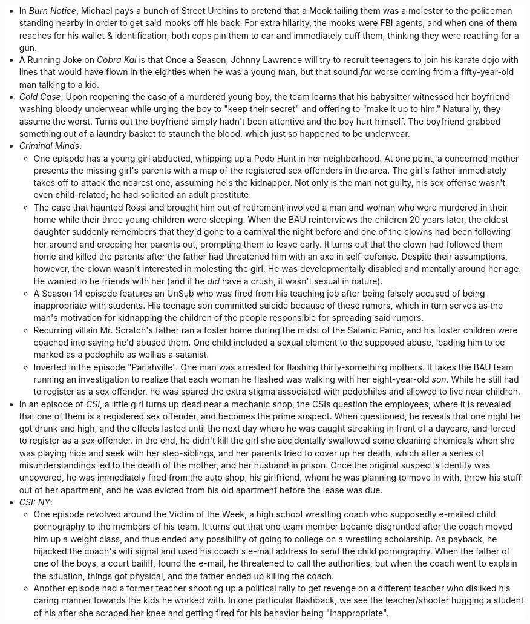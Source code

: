 -   In _Burn Notice_, Michael pays a bunch of Street Urchins to pretend that a Mook tailing them was a molester to the policeman standing nearby in order to get said mooks off his back. For extra hilarity, the mooks were FBI agents, and when one of them reaches for his wallet & identification, both cops pin them to car and immediately cuff them, thinking they were reaching for a gun.
-   A Running Joke on _Cobra Kai_ is that Once a Season, Johnny Lawrence will try to recruit teenagers to join his karate dojo with lines that would have flown in the eighties when he was a young man, but that sound _far_ worse coming from a fifty-year-old man talking to a kid.
-   _Cold Case_: Upon reopening the case of a murdered young boy, the team learns that his babysitter witnessed her boyfriend washing bloody underwear while urging the boy to "keep their secret" and offering to "make it up to him." Naturally, they assume the worst. Turns out the boyfriend simply hadn't been attentive and the boy hurt himself. The boyfriend grabbed something out of a laundry basket to staunch the blood, which just so happened to be underwear.
-   _Criminal Minds_:
    -   One episode has a young girl abducted, whipping up a Pedo Hunt in her neighborhood. At one point, a concerned mother presents the missing girl's parents with a map of the registered sex offenders in the area. The girl's father immediately takes off to attack the nearest one, assuming he's the kidnapper. Not only is the man not guilty, his sex offense wasn't even child-related; he had solicited an adult prostitute.
    -   The case that haunted Rossi and brought him out of retirement involved a man and woman who were murdered in their home while their three young children were sleeping. When the BAU reinterviews the children 20 years later, the oldest daughter suddenly remembers that they'd gone to a carnival the night before and one of the clowns had been following her around and creeping her parents out, prompting them to leave early. It turns out that the clown had followed them home and killed the parents after the father had threatened him with an axe in self-defense. Despite their assumptions, however, the clown wasn't interested in molesting the girl. He was developmentally disabled and mentally around her age. He wanted to be friends with her (and if he _did_ have a crush, it wasn't sexual in nature).
    -   A Season 14 episode features an UnSub who was fired from his teaching job after being falsely accused of being inappropriate with students. His teenage son committed suicide because of these rumors, which in turn serves as the man's motivation for kidnapping the children of the people responsible for spreading said rumors.
    -   Recurring villain Mr. Scratch's father ran a foster home during the midst of the Satanic Panic, and his foster children were coached into saying he'd abused them. One child included a sexual element to the supposed abuse, leading him to be marked as a pedophile as well as a satanist.
    -   Inverted in the episode "Pariahville". One man was arrested for flashing thirty-something mothers. It takes the BAU team running an investigation to realize that each woman he flashed was walking with her eight-year-old _son_. While he still had to register as a sex offender, he was spared the extra stigma associated with pedophiles and allowed to live near children.
-   In an episode of _CSI_, a little girl turns up dead near a mechanic shop, the CSIs question the employees, where it is revealed that one of them is a registered sex offender, and becomes the prime suspect. When questioned, he reveals that one night he got drunk and high, and the effects lasted until the next day where he was caught streaking in front of a daycare, and forced to register as a sex offender. in the end, he didn't kill the girl she accidentally swallowed some cleaning chemicals when she was playing hide and seek with her step-siblings, and her parents tried to cover up her death, which after a series of misunderstandings led to the death of the mother, and her husband in prison. Once the original suspect's identity was uncovered, he was immediately fired from the auto shop, his girlfriend, whom he was planning to move in with, threw his stuff out of her apartment, and he was evicted from his old apartment before the lease was due.
-   _CSI: NY_:
    -   One episode revolved around the Victim of the Week, a high school wrestling coach who supposedly e-mailed child pornography to the members of his team. It turns out that one team member became disgruntled after the coach moved him up a weight class, and thus ended any possibility of going to college on a wrestling scholarship. As payback, he hijacked the coach's wifi signal and used his coach's e-mail address to send the child pornography. When the father of one of the boys, a court bailiff, found the e-mail, he threatened to call the authorities, but when the coach went to explain the situation, things got physical, and the father ended up killing the coach.
    -   Another episode had a former teacher shooting up a political rally to get revenge on a different teacher who disliked his caring manner towards the kids he worked with. In one particular flashback, we see the teacher/shooter hugging a student of his after she scraped her knee and getting fired for his behavior being "inappropriate".